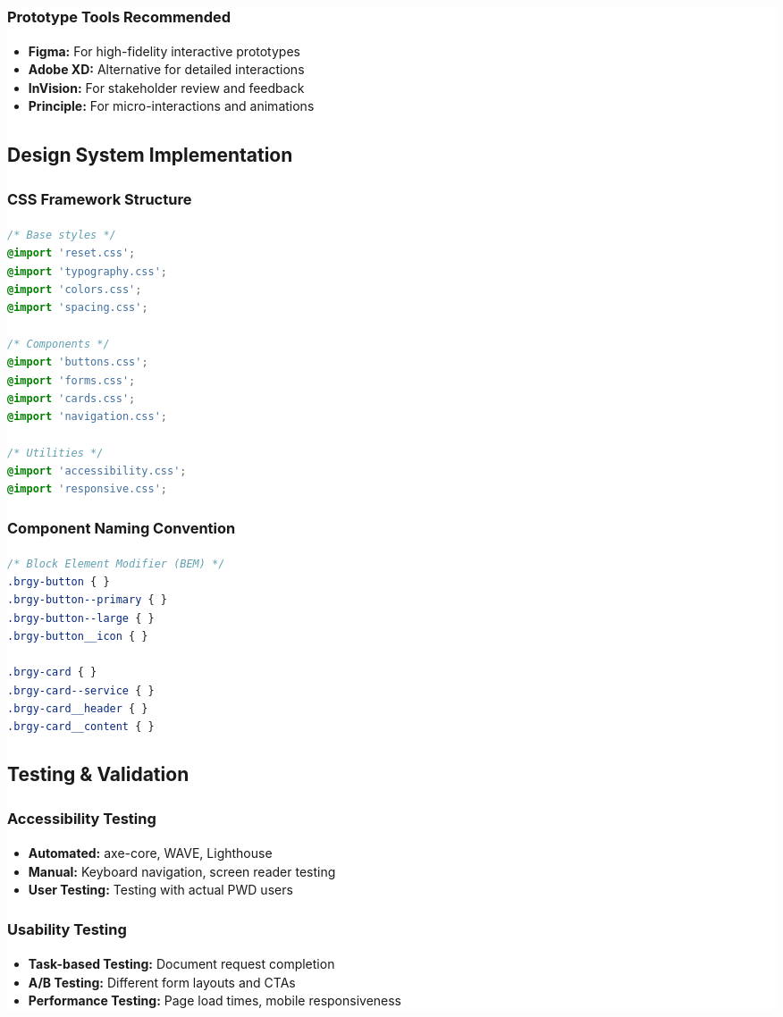 ### Prototype Tools Recommended
- **Figma:** For high-fidelity interactive prototypes
- **Adobe XD:** Alternative for detailed interactions
- **InVision:** For stakeholder review and feedback
- **Principle:** For micro-interactions and animations

## Design System Implementation

### CSS Framework Structure
```css
/* Base styles */
@import 'reset.css';
@import 'typography.css';
@import 'colors.css';
@import 'spacing.css';

/* Components */
@import 'buttons.css';
@import 'forms.css';
@import 'cards.css';
@import 'navigation.css';

/* Utilities */
@import 'accessibility.css';
@import 'responsive.css';
```

### Component Naming Convention
```css
/* Block Element Modifier (BEM) */
.brgy-button { }
.brgy-button--primary { }
.brgy-button--large { }
.brgy-button__icon { }

.brgy-card { }
.brgy-card--service { }
.brgy-card__header { }
.brgy-card__content { }
```

## Testing & Validation

### Accessibility Testing
- **Automated:** axe-core, WAVE, Lighthouse
- **Manual:** Keyboard navigation, screen reader testing
- **User Testing:** Testing with actual PWD users

### Usability Testing
- **Task-based Testing:** Document request completion
- **A/B Testing:** Different form layouts and CTAs
- **Performance Testing:** Page load times, mobile responsiveness
